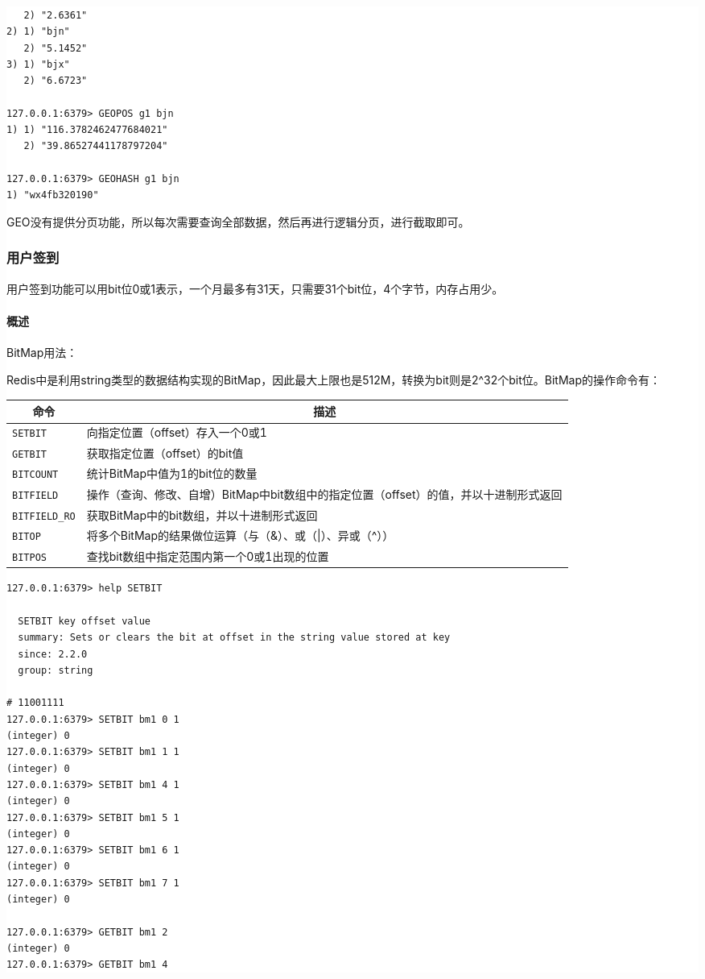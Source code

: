 ```shell
   2) "2.6361"
2) 1) "bjn"
   2) "5.1452"
3) 1) "bjx"
   2) "6.6723"

127.0.0.1:6379> GEOPOS g1 bjn
1) 1) "116.3782462477684021"
   2) "39.86527441178797204"

127.0.0.1:6379> GEOHASH g1 bjn
1) "wx4fb320190"
```

GEO没有提供分页功能，所以每次需要查询全部数据，然后再进行逻辑分页，进行截取即可。

### 用户签到

用户签到功能可以用bit位0或1表示，一个月最多有31天，只需要31个bit位，4个字节，内存占用少。

#### 概述

BitMap用法：

Redis中是利用string类型的数据结构实现的BitMap，因此最大上限也是512M，转换为bit则是2^32个bit位。BitMap的操作命令有：

| 命令            | 描述                                                 |
| ------------- | -------------------------------------------------- |
| `SETBIT`      | 向指定位置（offset）存入一个0或1                               |
| `GETBIT`      | 获取指定位置（offset）的bit值                                |
| `BITCOUNT`    | 统计BitMap中值为1的bit位的数量                               |
| `BITFIELD`    | 操作（查询、修改、自增）BitMap中bit数组中的指定位置（offset）的值，并以十进制形式返回 |
| `BITFIELD_RO` | 获取BitMap中的bit数组，并以十进制形式返回                          |
| `BITOP`       | 将多个BitMap的结果做位运算（与（&）、或（\|）、异或（^））                 |
| `BITPOS`      | 查找bit数组中指定范围内第一个0或1出现的位置                           |

```shell
127.0.0.1:6379> help SETBIT

  SETBIT key offset value
  summary: Sets or clears the bit at offset in the string value stored at key
  since: 2.2.0
  group: string

# 11001111
127.0.0.1:6379> SETBIT bm1 0 1
(integer) 0
127.0.0.1:6379> SETBIT bm1 1 1
(integer) 0
127.0.0.1:6379> SETBIT bm1 4 1
(integer) 0
127.0.0.1:6379> SETBIT bm1 5 1
(integer) 0
127.0.0.1:6379> SETBIT bm1 6 1
(integer) 0
127.0.0.1:6379> SETBIT bm1 7 1
(integer) 0

127.0.0.1:6379> GETBIT bm1 2
(integer) 0
127.0.0.1:6379> GETBIT bm1 4
```